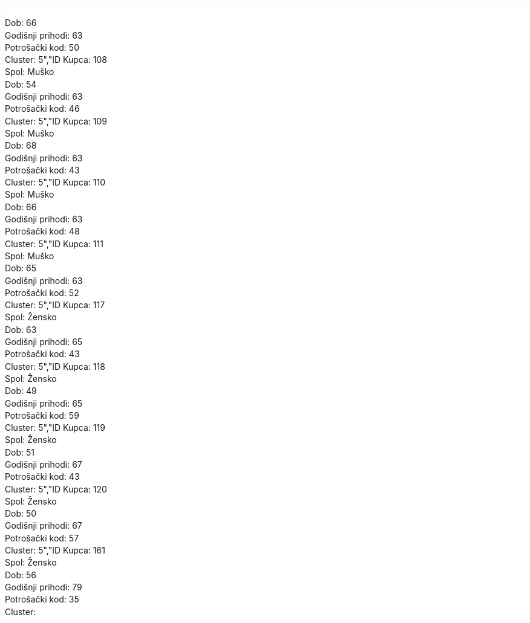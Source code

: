 <br />Dob: 66<br />Godišnji prihodi: 63<br />Potrošački kod: 50<br />Cluster: 5","ID Kupca: 108<br />Spol: Muško<br />Dob: 54<br />Godišnji prihodi: 63<br />Potrošački kod: 46<br />Cluster: 5","ID Kupca: 109<br />Spol: Muško<br />Dob: 68<br />Godišnji prihodi: 63<br />Potrošački kod: 43<br />Cluster: 5","ID Kupca: 110<br />Spol: Muško<br />Dob: 66<br />Godišnji prihodi: 63<br />Potrošački kod: 48<br />Cluster: 5","ID Kupca: 111<br />Spol: Muško<br />Dob: 65<br />Godišnji prihodi: 63<br />Potrošački kod: 52<br />Cluster: 5","ID Kupca: 117<br />Spol: Žensko<br />Dob: 63<br />Godišnji prihodi: 65<br />Potrošački kod: 43<br />Cluster: 5","ID Kupca: 118<br />Spol: Žensko<br />Dob: 49<br />Godišnji prihodi: 65<br />Potrošački kod: 59<br />Cluster: 5","ID Kupca: 119<br />Spol: Žensko<br />Dob: 51<br />Godišnji prihodi: 67<br />Potrošački kod: 43<br />Cluster: 5","ID Kupca: 120<br />Spol: Žensko<br />Dob: 50<br />Godišnji prihodi: 67<br />Potrošački kod: 57<br />Cluster: 5","ID Kupca: 161<br />Spol: Žensko<br />Dob: 56<br />Godišnji prihodi: 79<br />Potrošački kod: 35<br />Cluster: